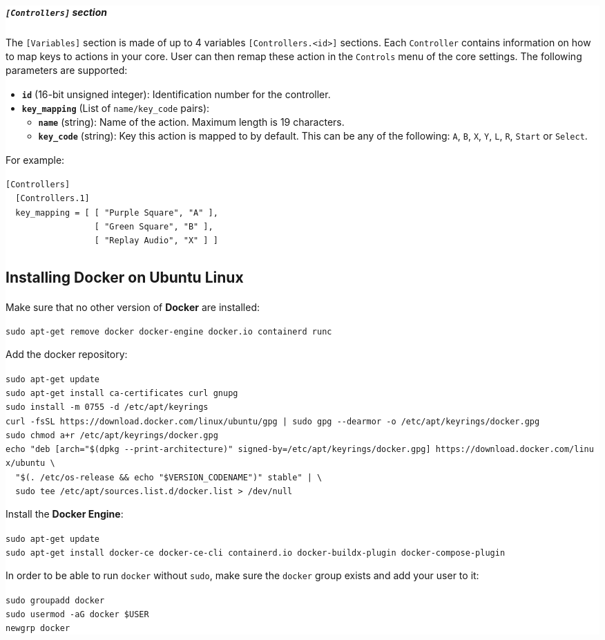 ##### `[Controllers]` section

The `[Variables]` section is made of up to 4 variables `[Controllers.<id>]` sections. Each `Controller` contains information on how to map keys to actions in your core. User can then remap these action in the `Controls` menu of the core settings. The following parameters are supported:

- **`id`** (16-bit unsigned integer): Identification number for the controller.
- **`key_mapping`** (List of `name/key_code` pairs):
  - **`name`** (string): Name of the action. Maximum length is 19 characters.
  - **`key_code`** (string): Key this action is mapped to by default. This can be any of the following: `A`, `B`, `X`, `Y`, `L`, `R`, `Start` or `Select`.

For example:
```
[Controllers]
  [Controllers.1]
  key_mapping = [ [ "Purple Square", "A" ],
                  [ "Green Square", "B" ],
                  [ "Replay Audio", "X" ] ]
```

## Installing Docker on Ubuntu Linux

Make sure that no other version of **Docker** are installed:
```
sudo apt-get remove docker docker-engine docker.io containerd runc
```

Add the docker repository:
```
sudo apt-get update
sudo apt-get install ca-certificates curl gnupg
sudo install -m 0755 -d /etc/apt/keyrings
curl -fsSL https://download.docker.com/linux/ubuntu/gpg | sudo gpg --dearmor -o /etc/apt/keyrings/docker.gpg
sudo chmod a+r /etc/apt/keyrings/docker.gpg
echo "deb [arch="$(dpkg --print-architecture)" signed-by=/etc/apt/keyrings/docker.gpg] https://download.docker.com/linux/ubuntu \
  "$(. /etc/os-release && echo "$VERSION_CODENAME")" stable" | \
  sudo tee /etc/apt/sources.list.d/docker.list > /dev/null
```

Install the **Docker Engine**:
```
sudo apt-get update
sudo apt-get install docker-ce docker-ce-cli containerd.io docker-buildx-plugin docker-compose-plugin
```

In order to be able to run `docker` without `sudo`, make sure the `docker` group exists and add your user to it:
```
sudo groupadd docker
sudo usermod -aG docker $USER
newgrp docker
```
